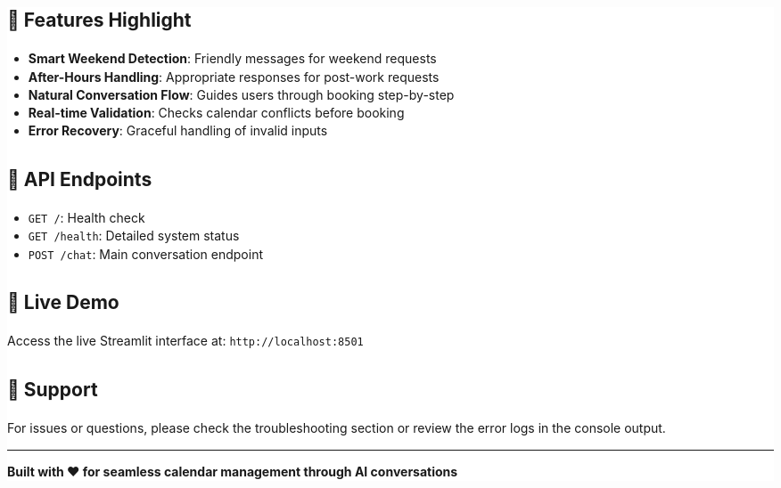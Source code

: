 ## 🎉 Features Highlight

- **Smart Weekend Detection**: Friendly messages for weekend requests
- **After-Hours Handling**: Appropriate responses for post-work requests
- **Natural Conversation Flow**: Guides users through booking step-by-step
- **Real-time Validation**: Checks calendar conflicts before booking
- **Error Recovery**: Graceful handling of invalid inputs

## 📝 API Endpoints

- `GET /`: Health check
- `GET /health`: Detailed system status
- `POST /chat`: Main conversation endpoint

## 🔗 Live Demo

Access the live Streamlit interface at: `http://localhost:8501`

## 📧 Support

For issues or questions, please check the troubleshooting section or review the error logs in the console output.

---

**Built with ❤️ for seamless calendar management through AI conversations**